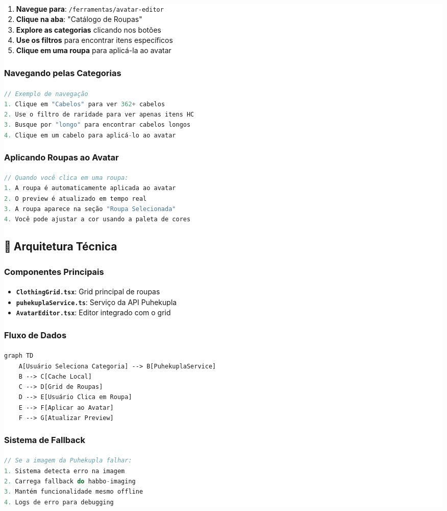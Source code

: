 1. **Navegue para**: `/ferramentas/avatar-editor`
2. **Clique na aba**: "Catálogo de Roupas"
3. **Explore as categorias** clicando nos botões
4. **Use os filtros** para encontrar itens específicos
5. **Clique em uma roupa** para aplicá-la ao avatar

### **Navegando pelas Categorias**

```typescript
// Exemplo de navegação
1. Clique em "Cabelos" para ver 362+ cabelos
2. Use o filtro de raridade para ver apenas itens HC
3. Busque por "longo" para encontrar cabelos longos
4. Clique em um cabelo para aplicá-lo ao avatar
```

### **Aplicando Roupas ao Avatar**

```typescript
// Quando você clica em uma roupa:
1. A roupa é automaticamente aplicada ao avatar
2. O preview é atualizado em tempo real
3. A roupa aparece na seção "Roupa Selecionada"
4. Você pode ajustar a cor usando a paleta de cores
```

## 🔧 Arquitetura Técnica

### **Componentes Principais**

- **`ClothingGrid.tsx`**: Grid principal de roupas
- **`puhekuplaService.ts`**: Serviço da API Puhekupla
- **`AvatarEditor.tsx`**: Editor integrado com o grid

### **Fluxo de Dados**

```mermaid
graph TD
    A[Usuário Seleciona Categoria] --> B[PuhekuplaService]
    B --> C[Cache Local]
    C --> D[Grid de Roupas]
    D --> E[Usuário Clica em Roupa]
    E --> F[Aplicar ao Avatar]
    F --> G[Atualizar Preview]
```

### **Sistema de Fallback**

```typescript
// Se a imagem da Puhekupla falhar:
1. Sistema detecta erro na imagem
2. Carrega fallback do habbo-imaging
3. Mantém funcionalidade mesmo offline
4. Logs de erro para debugging
```
